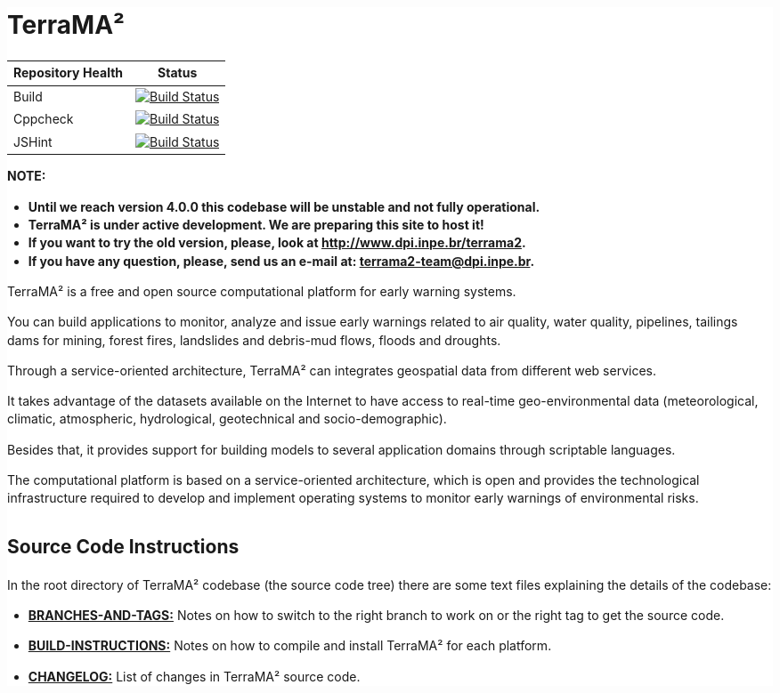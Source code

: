 # TerraMA²

Repository Health  | Status
------------------ | -----------------------------------------------------------------
 Build             | [![Build Status](http://www.dpi.inpe.br/jenkins/view/TerraMA%C2%B2/job/terrama2-build-master/badge/icon)](http://www.dpi.inpe.br/jenkins/view/TerraMA%C2%B2/job/terrama2-build-master/)
 Cppcheck          | [![Build Status](http://www.dpi.inpe.br/jenkins/view/TerraMA%C2%B2/job/terrama2-cppcheck-linux-ubuntu-14.04/badge/icon)](http://www.dpi.inpe.br/jenkins/view/TerraMA%C2%B2/job/terrama2-cppcheck-linux-ubuntu-14.04/)
 JSHint            | [![Build Status](http://www.dpi.inpe.br/jenkins/view/TerraMA%C2%B2/job/terrama2-jscheck-linux-ubuntu-14.04/badge/icon)](http://www.dpi.inpe.br/jenkins/view/TerraMA%C2%B2/job/terrama2-jscheck-linux-ubuntu-14.04/)


**NOTE:**
* **Until we reach version 4.0.0 this codebase will be unstable and not fully operational.**
* **TerraMA² is under active development. We are preparing this site to host it!**
* **If you want to try the old version, please, look at http://www.dpi.inpe.br/terrama2.**
* **If you have any question, please, send us an e-mail at: terrama2-team@dpi.inpe.br.**

TerraMA² is a free and open source computational platform for early warning systems.

You can build applications to monitor, analyze and issue early warnings related to air quality, water quality, pipelines, tailings dams for mining, forest fires, landslides and debris-mud flows, floods and droughts.

Through a service-oriented architecture, TerraMA² can integrates geospatial data from different web services.

It takes advantage of the datasets available on the Internet to have access to real-time geo-environmental data (meteorological, climatic, atmospheric, hydrological, geotechnical and socio-demographic).

Besides that, it provides support for building models to several application domains through scriptable languages.

The computational platform is based on a service-oriented architecture, which is open and provides the technological infrastructure required to develop and implement operating systems to monitor early warnings of environmental risks.


## Source Code Instructions

In the root directory of TerraMA² codebase (the source code tree) there are some text files explaining the details of the codebase:

- **[BRANCHES-AND-TAGS:](https://github.com/TerraMA2/terrama2/blob/master/BRANCHES-AND-TAGS)** Notes on how to switch to the right branch to work on or the right tag to get the source code.

- **[BUILD-INSTRUCTIONS:](https://github.com/TerraMA2/terrama2/blob/master/BUILD-INSTRUCTIONS)** Notes on how to compile and install TerraMA² for each platform.

- **[CHANGELOG:](https://github.com/TerraMA2/terrama2/blob/master/Changelog.md)** List of changes in TerraMA² source code.

